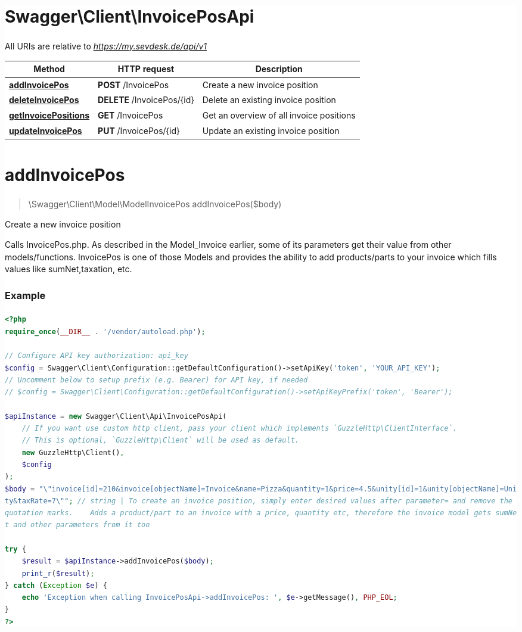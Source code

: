 # Swagger\Client\InvoicePosApi

All URIs are relative to *https://my.sevdesk.de/api/v1*

Method | HTTP request | Description
------------- | ------------- | -------------
[**addInvoicePos**](InvoicePosApi.md#addInvoicePos) | **POST** /InvoicePos | Create a new invoice position
[**deleteInvoicePos**](InvoicePosApi.md#deleteInvoicePos) | **DELETE** /InvoicePos/{id} | Delete an existing invoice position
[**getInvoicePositions**](InvoicePosApi.md#getInvoicePositions) | **GET** /InvoicePos | Get an overview of all invoice positions
[**updateInvoicePos**](InvoicePosApi.md#updateInvoicePos) | **PUT** /InvoicePos/{id} | Update an existing invoice position


# **addInvoicePos**
> \Swagger\Client\Model\ModelInvoicePos addInvoicePos($body)

Create a new invoice position

Calls InvoicePos.php.    As described in the Model_Invoice earlier, some of its parameters get their value from other models/functions.    InvoicePos is one of those Models and provides the ability to add products/parts to your invoice which fills values like sumNet,taxation, etc.

### Example
```php
<?php
require_once(__DIR__ . '/vendor/autoload.php');

// Configure API key authorization: api_key
$config = Swagger\Client\Configuration::getDefaultConfiguration()->setApiKey('token', 'YOUR_API_KEY');
// Uncomment below to setup prefix (e.g. Bearer) for API key, if needed
// $config = Swagger\Client\Configuration::getDefaultConfiguration()->setApiKeyPrefix('token', 'Bearer');

$apiInstance = new Swagger\Client\Api\InvoicePosApi(
    // If you want use custom http client, pass your client which implements `GuzzleHttp\ClientInterface`.
    // This is optional, `GuzzleHttp\Client` will be used as default.
    new GuzzleHttp\Client(),
    $config
);
$body = "\"invoice[id]=210&invoice[objectName]=Invoice&name=Pizza&quantity=1&price=4.5&unity[id]=1&unity[objectName]=Unity&taxRate=7\""; // string | To create an invoice position, simply enter desired values after parameter= and remove the quotation marks.    Adds a product/part to an invoice with a price, quantity etc, therefore the invoice model gets sumNet and other parameters from it too

try {
    $result = $apiInstance->addInvoicePos($body);
    print_r($result);
} catch (Exception $e) {
    echo 'Exception when calling InvoicePosApi->addInvoicePos: ', $e->getMessage(), PHP_EOL;
}
?>
```
